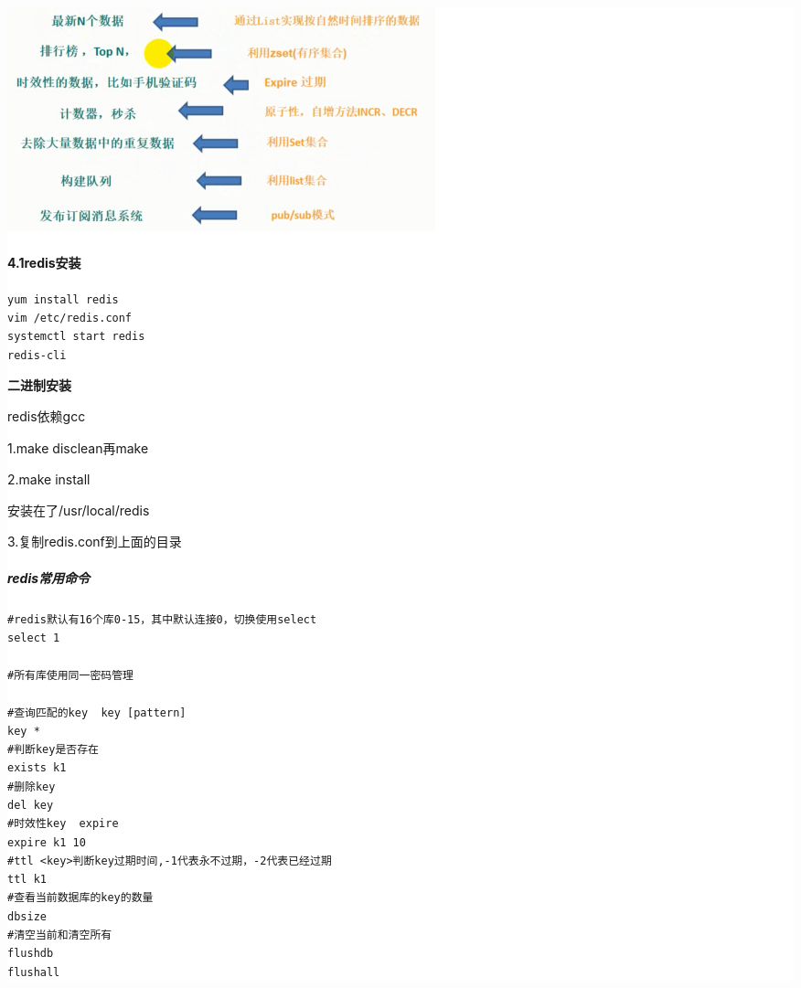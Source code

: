 ![1537689542115](../图片/1537689542115.png)

#### 4.1redis安装

```shell
yum install redis
vim /etc/redis.conf
systemctl start redis
redis-cli
```

**二进制安装**

redis依赖gcc

1.make disclean再make 

2.make install

安装在了/usr/local/redis

3.复制redis.conf到上面的目录

##### redis常用命令

```shell
#redis默认有16个库0-15，其中默认连接0，切换使用select
select 1

#所有库使用同一密码管理

#查询匹配的key  key [pattern] 
key *
#判断key是否存在
exists k1
#删除key
del key
#时效性key  expire
expire k1 10
#ttl <key>判断key过期时间,-1代表永不过期，-2代表已经过期
ttl k1
#查看当前数据库的key的数量
dbsize
#清空当前和清空所有
flushdb
flushall
```
